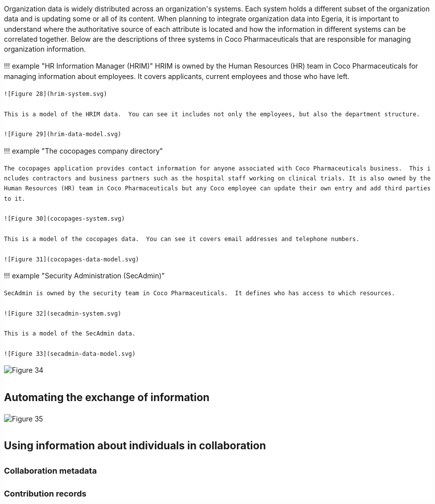 Organization data is widely distributed across an organization's systems.  Each system holds a different subset of the organization data and is updating some or all of its content.  When planning to integrate organization data into Egeria, it is important to understand where the authoritative source of each attribute is located and how the information in different systems can be correlated together.  Below are the descriptions of three systems in Coco Pharmaceuticals that are responsible for managing organization information.

!!! example "HR Information Manager (HRIM)"
    HRIM is owned by the Human Resources (HR) team in Coco Pharmaceuticals for managing information about employees.  It covers applicants, current employees and those who have left.

    ![Figure 28](hrim-system.svg)

    This is a model of the HRIM data.  You can see it includes not only the employees, but also the department structure.

    ![Figure 29](hrim-data-model.svg)

!!! example "The cocopages company directory"

    The cocopages application provides contact information for anyone associated with Coco Pharmaceuticals business.  This includes contractors and business partners such as the hospital staff working on clinical trials. It is also owned by the Human Resources (HR) team in Coco Pharmaceuticals but any Coco employee can update their own entry and add third parties to it.

    ![Figure 30](cocopages-system.svg)

    This is a model of the cocopages data.  You can see it covers email addresses and telephone numbers.

    ![Figure 31](cocopages-data-model.svg)

!!! example "Security Administration (SecAdmin)"

    SecAdmin is owned by the security team in Coco Pharmaceuticals.  It defines who has access to which resources.

    ![Figure 32](secadmin-system.svg)

    This is a model of the SecAdmin data. 

    ![Figure 33](secadmin-data-model.svg)


![Figure 34](user-types.svg)

## Automating the exchange of information

![Figure 35](syncing-org-data.svg)

## Using information about individuals in collaboration

### Collaboration metadata
### Contribution records
